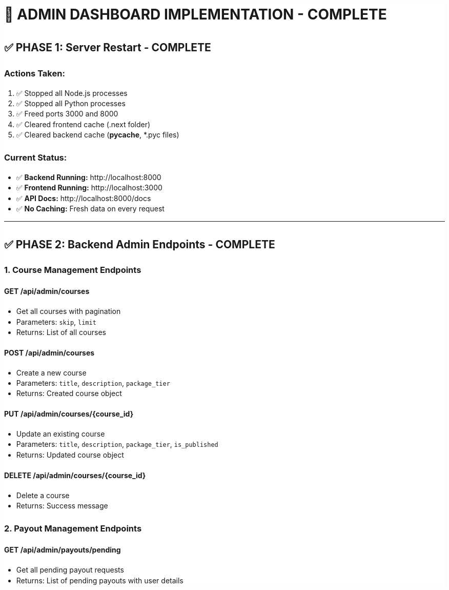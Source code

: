# 🎉 ADMIN DASHBOARD IMPLEMENTATION - COMPLETE

## ✅ PHASE 1: Server Restart - COMPLETE

### Actions Taken:
1. ✅ Stopped all Node.js processes
2. ✅ Stopped all Python processes
3. ✅ Freed ports 3000 and 8000
4. ✅ Cleared frontend cache (.next folder)
5. ✅ Cleared backend cache (__pycache__, *.pyc files)

### Current Status:
- ✅ **Backend Running:** http://localhost:8000
- ✅ **Frontend Running:** http://localhost:3000
- ✅ **API Docs:** http://localhost:8000/docs
- ✅ **No Caching:** Fresh data on every request

---

## ✅ PHASE 2: Backend Admin Endpoints - COMPLETE

### 1. Course Management Endpoints

#### **GET /api/admin/courses**
- Get all courses with pagination
- Parameters: `skip`, `limit`
- Returns: List of all courses

#### **POST /api/admin/courses**
- Create a new course
- Parameters: `title`, `description`, `package_tier`
- Returns: Created course object

#### **PUT /api/admin/courses/{course_id}**
- Update an existing course
- Parameters: `title`, `description`, `package_tier`, `is_published`
- Returns: Updated course object

#### **DELETE /api/admin/courses/{course_id}**
- Delete a course
- Returns: Success message

### 2. Payout Management Endpoints

#### **GET /api/admin/payouts/pending**
- Get all pending payout requests
- Returns: List of pending payouts with user details
